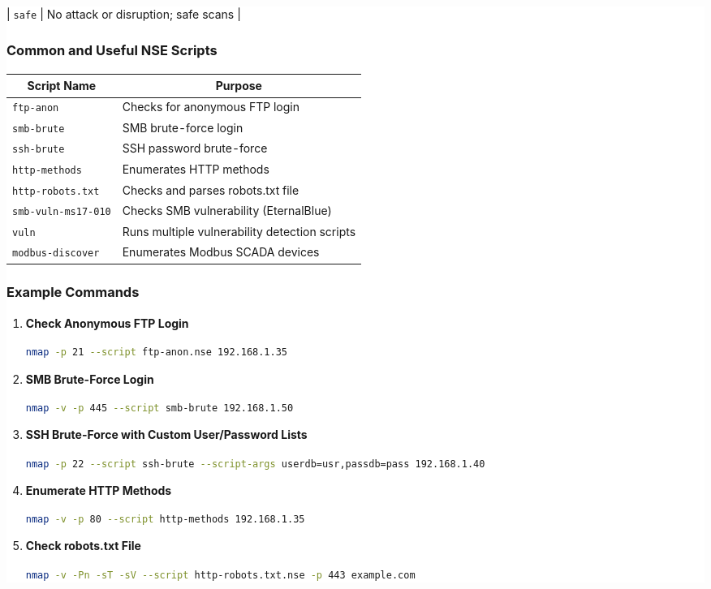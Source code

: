 | `safe` | No attack or disruption; safe scans |

### **Common and Useful NSE Scripts**

| **Script Name** | **Purpose** |
| --- | --- |
| `ftp-anon` | Checks for anonymous FTP login |
| `smb-brute` | SMB brute-force login |
| `ssh-brute` | SSH password brute-force |
| `http-methods` | Enumerates HTTP methods |
| `http-robots.txt` | Checks and parses robots.txt file |
| `smb-vuln-ms17-010` | Checks SMB vulnerability (EternalBlue) |
| `vuln` | Runs multiple vulnerability detection scripts |
| `modbus-discover` | Enumerates Modbus SCADA devices |

### **Example Commands**

1. **Check Anonymous FTP Login**
    
    ```bash
    nmap -p 21 --script ftp-anon.nse 192.168.1.35
    
    ```
    
2. **SMB Brute-Force Login**
    
    ```bash
    nmap -v -p 445 --script smb-brute 192.168.1.50
    
    ```
    
3. **SSH Brute-Force with Custom User/Password Lists**
    
    ```bash
    nmap -p 22 --script ssh-brute --script-args userdb=usr,passdb=pass 192.168.1.40
    
    ```
    
4. **Enumerate HTTP Methods**
    
    ```bash
    nmap -v -p 80 --script http-methods 192.168.1.35
    
    ```
    
5. **Check robots.txt File**
    
    ```bash
    nmap -v -Pn -sT -sV --script http-robots.txt.nse -p 443 example.com
    
    ```
    